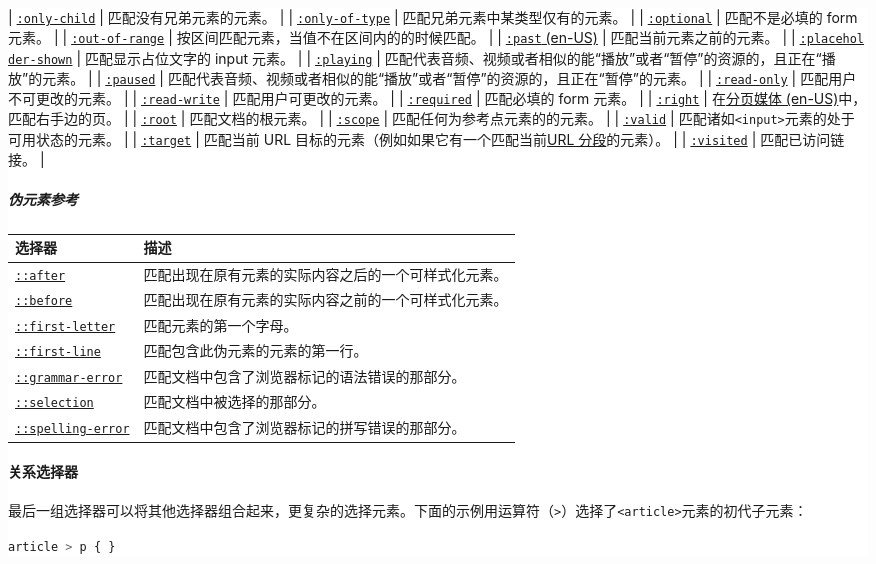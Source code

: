 | [`:only-child`](https://developer.mozilla.org/zh-CN/docs/Web/CSS/:only-child) | 匹配没有兄弟元素的元素。                                     |
| [`:only-of-type`](https://developer.mozilla.org/zh-CN/docs/Web/CSS/:only-of-type) | 匹配兄弟元素中某类型仅有的元素。                             |
| [`:optional`](https://developer.mozilla.org/zh-CN/docs/Web/CSS/:optional) | 匹配不是必填的 form 元素。                                   |
| [`:out-of-range`](https://developer.mozilla.org/zh-CN/docs/Web/CSS/:out-of-range) | 按区间匹配元素，当值不在区间内的的时候匹配。                 |
| [`:past` (en-US)](https://developer.mozilla.org/en-US/docs/Web/CSS/:past) | 匹配当前元素之前的元素。                                     |
| [`:placeholder-shown`](https://developer.mozilla.org/zh-CN/docs/Web/CSS/:placeholder-shown) | 匹配显示占位文字的 input 元素。                              |
| [`:playing`](https://developer.mozilla.org/zh-CN/docs/Web/CSS/:playing) | 匹配代表音频、视频或者相似的能“播放”或者“暂停”的资源的，且正在“播放”的元素。 |
| [`:paused`](https://developer.mozilla.org/zh-CN/docs/Web/CSS/:paused) | 匹配代表音频、视频或者相似的能“播放”或者“暂停”的资源的，且正在“暂停”的元素。 |
| [`:read-only`](https://developer.mozilla.org/zh-CN/docs/Web/CSS/:read-only) | 匹配用户不可更改的元素。                                     |
| [`:read-write`](https://developer.mozilla.org/zh-CN/docs/Web/CSS/:read-write) | 匹配用户可更改的元素。                                       |
| [`:required`](https://developer.mozilla.org/zh-CN/docs/Web/CSS/:required) | 匹配必填的 form 元素。                                       |
| [`:right`](https://developer.mozilla.org/zh-CN/docs/Web/CSS/:right) | 在[分页媒体 (en-US)](https://developer.mozilla.org/en-US/docs/Web/CSS/CSS_paged_media)中，匹配右手边的页。 |
| [`:root`](https://developer.mozilla.org/zh-CN/docs/Web/CSS/:root) | 匹配文档的根元素。                                           |
| [`:scope`](https://developer.mozilla.org/zh-CN/docs/Web/CSS/:scope) | 匹配任何为参考点元素的的元素。                               |
| [`:valid`](https://developer.mozilla.org/zh-CN/docs/Web/CSS/:valid) | 匹配诸如`<input>`元素的处于可用状态的元素。                  |
| [`:target`](https://developer.mozilla.org/zh-CN/docs/Web/CSS/:target) | 匹配当前 URL 目标的元素（例如如果它有一个匹配当前[URL 分段](https://en.wikipedia.org/wiki/Fragment_identifier)的元素）。 |
| [`:visited`](https://developer.mozilla.org/zh-CN/docs/Web/CSS/:visited) | 匹配已访问链接。                                             |

##### 伪元素参考

| 选择器                                                       | 描述                                                 |
| :----------------------------------------------------------- | :--------------------------------------------------- |
| [`::after`](https://developer.mozilla.org/zh-CN/docs/Web/CSS/::after) | 匹配出现在原有元素的实际内容之后的一个可样式化元素。 |
| [`::before`](https://developer.mozilla.org/zh-CN/docs/Web/CSS/::before) | 匹配出现在原有元素的实际内容之前的一个可样式化元素。 |
| [`::first-letter`](https://developer.mozilla.org/zh-CN/docs/Web/CSS/::first-letter) | 匹配元素的第一个字母。                               |
| [`::first-line`](https://developer.mozilla.org/zh-CN/docs/Web/CSS/::first-line) | 匹配包含此伪元素的元素的第一行。                     |
| [`::grammar-error`](https://developer.mozilla.org/zh-CN/docs/Web/CSS/::grammar-error) | 匹配文档中包含了浏览器标记的语法错误的那部分。       |
| [`::selection`](https://developer.mozilla.org/zh-CN/docs/Web/CSS/::selection) | 匹配文档中被选择的那部分。                           |
| [`::spelling-error`](https://developer.mozilla.org/zh-CN/docs/Web/CSS/::spelling-error) | 匹配文档中包含了浏览器标记的拼写错误的那部分。       |

#### 关系选择器

最后一组选择器可以将其他选择器组合起来，更复杂的选择元素。下面的示例用运算符（`>`）选择了`<article>`元素的初代子元素：

```css
article > p { }
```
